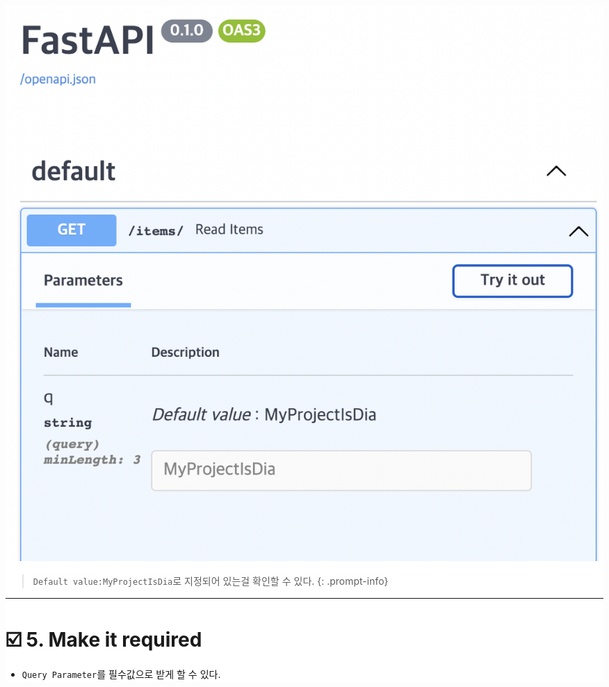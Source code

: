 ![](/assets/img/fastapi_post/6_query_default_value.png)

> `Default value:MyProjectIsDia`로 지정되어 있는걸 확인할 수 있다.
{: .prompt-info}

-----

# ☑️ 5. Make it required

- `Query Parameter`를 필수값으로 받게 할 수 있다.
